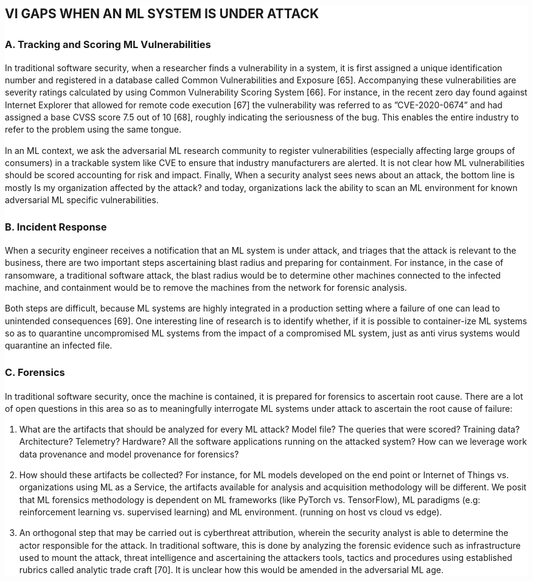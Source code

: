 ## VI GAPS WHEN AN ML SYSTEM IS UNDER ATTACK
### A. Tracking and Scoring ML Vulnerabilities
In traditional software security, when a researcher finds a vulnerability in a system, it is first assigned a unique identification number and registered in a database called Common Vulnerabilities and Exposure [65]. Accompanying these vulnerabilities are severity ratings calculated by using Common Vulnerability Scoring System [66]. For instance, in the recent zero day found against Internet Explorer that allowed for remote code execution [67] the vulnerability was referred to as ”CVE-2020-0674” and had assigned a base CVSS score 7.5 out of 10 [68], roughly indicating the seriousness of the bug. This enables the entire industry to refer to the problem using the same tongue.  

In an ML context, we ask the adversarial ML research community to register vulnerabilities (especially affecting large groups of consumers) in a trackable system like CVE to ensure that industry manufacturers are alerted. It is not clear how ML vulnerabilities should be scored accounting for risk and impact. Finally, When a security analyst sees news about an attack, the bottom line is mostly Is my organization affected by the attack? and today, organizations lack the ability to scan an ML environment for known adversarial ML specific vulnerabilities.  

### B. Incident Response
When a security engineer receives a notification that an ML system is under attack, and triages that the attack is relevant to the business, there are two important steps ascertaining blast radius and preparing for containment. For instance, in the case of ransomware, a traditional software attack, the blast radius would be to determine other machines connected to the infected machine, and containment would be to remove the machines from the network for forensic analysis.  

Both steps are difficult, because ML systems are highly integrated in a production setting where a failure of one can lead to unintended consequences [69]. One interesting line of research is to identify whether, if it is possible to container-ize ML systems so as to quarantine uncompromised ML systems from the impact of a compromised ML system, just as anti virus systems would quarantine an infected file.  

### C. Forensics
In traditional software security, once the machine is contained, it is prepared for forensics to ascertain root cause. There are a lot of open questions in this area so as to meaningfully interrogate ML systems under attack to ascertain the root cause of failure:  

 1. What are the artifacts that should be analyzed for every ML attack? Model file? The queries that were scored? Training data? Architecture? Telemetry? Hardware? All the software applications running on the attacked system? How can we leverage work data provenance and model provenance for forensics?  

 2. How should these artifacts be collected? For instance, for ML models developed on the end point or Internet of Things vs. organizations using ML as a Service, the artifacts available for analysis and acquisition methodology will be different. We posit that ML forensics methodology is dependent on ML frameworks (like PyTorch vs. TensorFlow), ML paradigms (e.g: reinforcement learning vs. supervised learning) and ML environment. (running on host vs cloud vs edge).  

 3. An orthogonal step that may be carried out is cyberthreat attribution, wherein the security analyst is able to determine the actor responsible for the attack. In traditional software, this is done by analyzing the forensic evidence such as infrastructure used to mount the attack, threat intelligence and ascertaining the attackers tools, tactics and procedures using established rubrics called analytic trade craft [70]. It is unclear how this would be amended in the adversarial ML age.  
